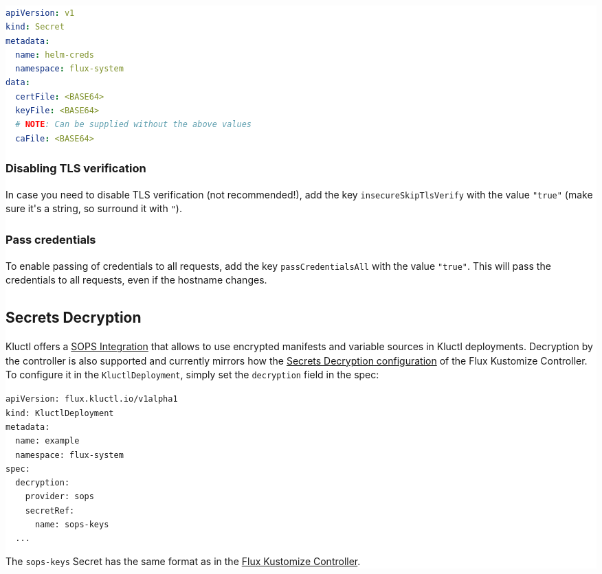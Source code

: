 ```yaml
apiVersion: v1
kind: Secret
metadata:
  name: helm-creds
  namespace: flux-system
data:
  certFile: <BASE64>
  keyFile: <BASE64>
  # NOTE: Can be supplied without the above values
  caFile: <BASE64>
```

### Disabling TLS verification

In case you need to disable TLS verification (not recommended!), add the key `insecureSkipTlsVerify` with the value
`"true"` (make sure it's a string, so surround it with `"`).

### Pass credentials

To enable passing of credentials to all requests, add the key `passCredentialsAll` with the value `"true"`.
This will pass the credentials to all requests, even if the hostname changes.

## Secrets Decryption

Kluctl offers a [SOPS Integration](https://kluctl.io/docs/kluctl/reference/deployments/sops/) that allows to use encrypted
manifests and variable sources in Kluctl deployments. Decryption by the controller is also supported and currently
mirrors how the [Secrets Decryption configuration](https://fluxcd.io/flux/components/kustomize/kustomization/#secrets-decryption)
of the Flux Kustomize Controller. To configure it in the `KluctlDeployment`, simply set the `decryption` field in the
spec:

```
apiVersion: flux.kluctl.io/v1alpha1
kind: KluctlDeployment
metadata:
  name: example
  namespace: flux-system
spec:
  decryption:
    provider: sops
    secretRef:
      name: sops-keys
  ...
```

The `sops-keys` Secret has the same format as in the
[Flux Kustomize Controller](https://fluxcd.io/flux/components/kustomize/kustomization/#decryption-secret-reference).
